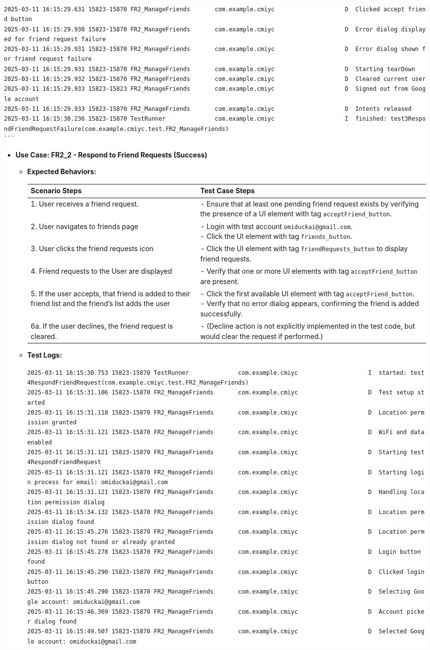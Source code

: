     2025-03-11 16:15:29.631 15823-15870 FR2_ManageFriends       com.example.cmiyc                    D  Clicked accept friend button
    2025-03-11 16:15:29.930 15823-15870 FR2_ManageFriends       com.example.cmiyc                    D  Error dialog displayed for friend request failure
    2025-03-11 16:15:29.931 15823-15870 FR2_ManageFriends       com.example.cmiyc                    D  Error dialog shown for friend request failure
    2025-03-11 16:15:29.931 15823-15870 FR2_ManageFriends       com.example.cmiyc                    D  Starting tearDown
    2025-03-11 16:15:29.932 15823-15870 FR2_ManageFriends       com.example.cmiyc                    D  Cleared current user
    2025-03-11 16:15:29.933 15823-15823 FR2_ManageFriends       com.example.cmiyc                    D  Signed out from Google account
    2025-03-11 16:15:29.933 15823-15870 FR2_ManageFriends       com.example.cmiyc                    D  Intents released
    2025-03-11 16:15:30.236 15823-15870 TestRunner              com.example.cmiyc                    I  finished: test3RespondFriendRequestFailure(com.example.cmiyc.test.FR2_ManageFriends)
    ```

- **Use Case: FR2_2 - Respond to Friend Requests (Success)**

  - **Expected Behaviors:**

    | **Scenario Steps**                                                                                    | **Test Case Steps**                                                                                                                                           |
    | ----------------------------------------------------------------------------------------------------- | ------------------------------------------------------------------------------------------------------------------------------------------------------------- |
    | 1. User receives a friend request.                                                                    | - Ensure that at least one pending friend request exists by verifying the presence of a UI element with tag `acceptFriend_button`.                            |
    | 2. User navigates to friends page                                                                     | - Login with test account `omiduckai@gmail.com`.<br>- Click the UI element with tag `friends_button`.                                                         |
    | 3. User clicks the friend requests icon                                                               | - Click the UI element with tag `friendRequests_button` to display friend requests.                                                                           |
    | 4. Friend requests to the User are displayed                                                          | - Verify that one or more UI elements with tag `acceptFriend_button` are present.                                                                             |
    | 5. If the user accepts, that friend is added to their friend list and the friend’s list adds the user | - Click the first available UI element with tag `acceptFriend_button`.<br>- Verify that no error dialog appears, confirming the friend is added successfully. |
    | 6a. If the user declines, the friend request is cleared.                                              | - (Decline action is not explicitly implemented in the test code, but would clear the request if performed.)                                                  |

  - **Test Logs:**

    ```
    2025-03-11 16:15:30.753 15823-15870 TestRunner              com.example.cmiyc                    I  started: test4RespondFriendRequest(com.example.cmiyc.test.FR2_ManageFriends)
    2025-03-11 16:15:31.106 15823-15870 FR2_ManageFriends       com.example.cmiyc                    D  Test setup started
    2025-03-11 16:15:31.118 15823-15870 FR2_ManageFriends       com.example.cmiyc                    D  Location permission granted
    2025-03-11 16:15:31.121 15823-15870 FR2_ManageFriends       com.example.cmiyc                    D  WiFi and data enabled
    2025-03-11 16:15:31.121 15823-15870 FR2_ManageFriends       com.example.cmiyc                    D  Starting test4RespondFriendRequest
    2025-03-11 16:15:31.121 15823-15870 FR2_ManageFriends       com.example.cmiyc                    D  Starting login process for email: omiduckai@gmail.com
    2025-03-11 16:15:31.121 15823-15870 FR2_ManageFriends       com.example.cmiyc                    D  Handling location permission dialog
    2025-03-11 16:15:34.132 15823-15870 FR2_ManageFriends       com.example.cmiyc                    D  Location permission dialog found
    2025-03-11 16:15:45.276 15823-15870 FR2_ManageFriends       com.example.cmiyc                    D  Location permission dialog not found or already granted
    2025-03-11 16:15:45.278 15823-15870 FR2_ManageFriends       com.example.cmiyc                    D  Login button found
    2025-03-11 16:15:45.290 15823-15870 FR2_ManageFriends       com.example.cmiyc                    D  Clicked login button
    2025-03-11 16:15:45.290 15823-15870 FR2_ManageFriends       com.example.cmiyc                    D  Selecting Google account: omiduckai@gmail.com
    2025-03-11 16:15:46.369 15823-15870 FR2_ManageFriends       com.example.cmiyc                    D  Account picker dialog found
    2025-03-11 16:15:49.507 15823-15870 FR2_ManageFriends       com.example.cmiyc                    D  Selected Google account: omiduckai@gmail.com